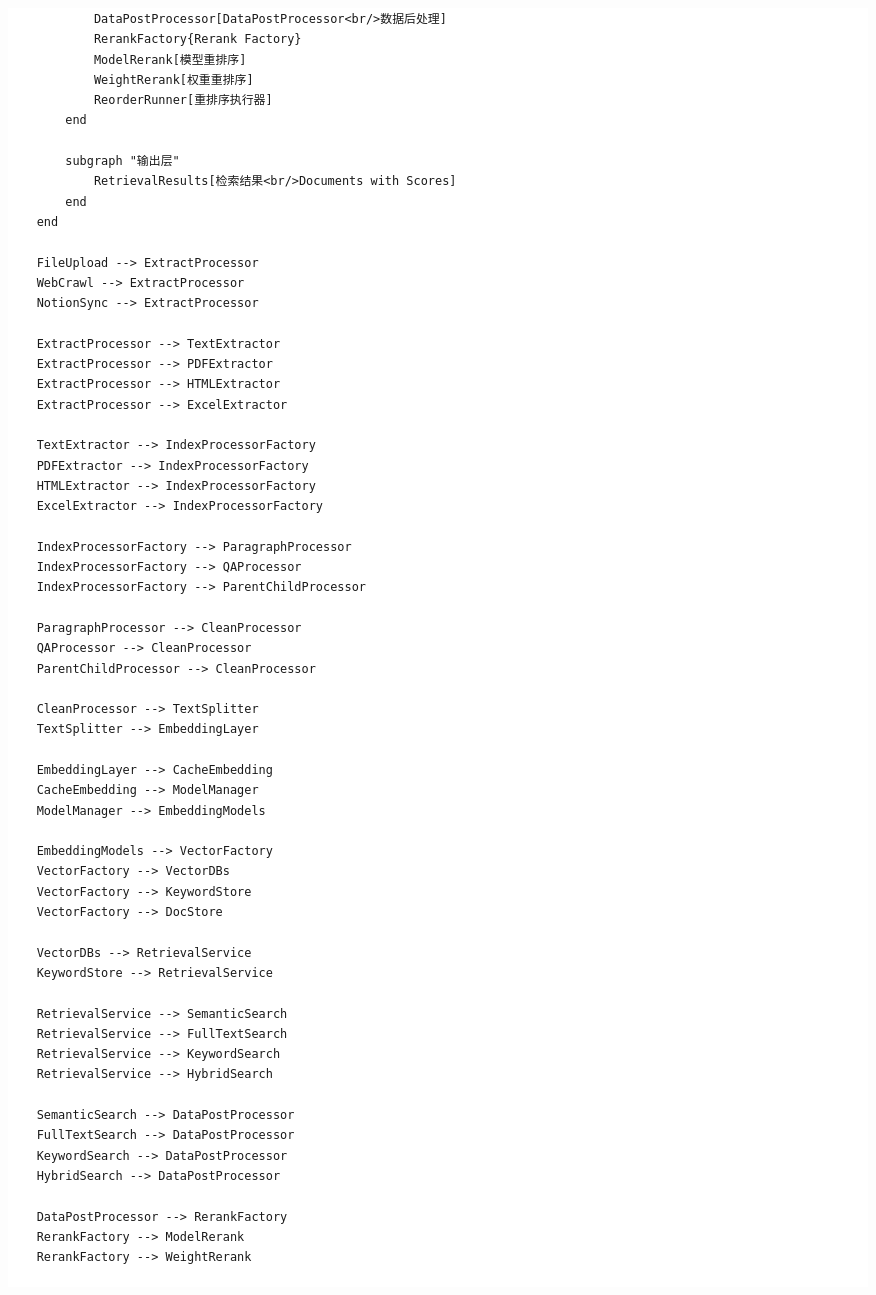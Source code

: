```mermaid
            DataPostProcessor[DataPostProcessor<br/>数据后处理]
            RerankFactory{Rerank Factory}
            ModelRerank[模型重排序]
            WeightRerank[权重重排序]
            ReorderRunner[重排序执行器]
        end
        
        subgraph "输出层"
            RetrievalResults[检索结果<br/>Documents with Scores]
        end
    end
    
    FileUpload --> ExtractProcessor
    WebCrawl --> ExtractProcessor
    NotionSync --> ExtractProcessor
    
    ExtractProcessor --> TextExtractor
    ExtractProcessor --> PDFExtractor
    ExtractProcessor --> HTMLExtractor
    ExtractProcessor --> ExcelExtractor
    
    TextExtractor --> IndexProcessorFactory
    PDFExtractor --> IndexProcessorFactory
    HTMLExtractor --> IndexProcessorFactory
    ExcelExtractor --> IndexProcessorFactory
    
    IndexProcessorFactory --> ParagraphProcessor
    IndexProcessorFactory --> QAProcessor
    IndexProcessorFactory --> ParentChildProcessor
    
    ParagraphProcessor --> CleanProcessor
    QAProcessor --> CleanProcessor
    ParentChildProcessor --> CleanProcessor
    
    CleanProcessor --> TextSplitter
    TextSplitter --> EmbeddingLayer
    
    EmbeddingLayer --> CacheEmbedding
    CacheEmbedding --> ModelManager
    ModelManager --> EmbeddingModels
    
    EmbeddingModels --> VectorFactory
    VectorFactory --> VectorDBs
    VectorFactory --> KeywordStore
    VectorFactory --> DocStore
    
    VectorDBs --> RetrievalService
    KeywordStore --> RetrievalService
    
    RetrievalService --> SemanticSearch
    RetrievalService --> FullTextSearch
    RetrievalService --> KeywordSearch
    RetrievalService --> HybridSearch
    
    SemanticSearch --> DataPostProcessor
    FullTextSearch --> DataPostProcessor
    KeywordSearch --> DataPostProcessor
    HybridSearch --> DataPostProcessor
    
    DataPostProcessor --> RerankFactory
    RerankFactory --> ModelRerank
    RerankFactory --> WeightRerank
    
```